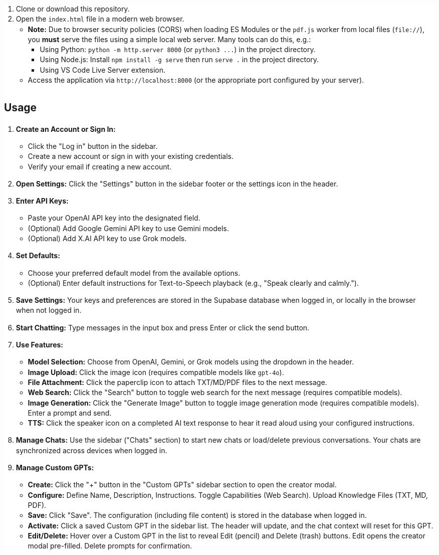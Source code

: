 1.  Clone or download this repository.
2.  Open the `index.html` file in a modern web browser.
    *   **Note:** Due to browser security policies (CORS) when loading ES Modules or the `pdf.js` worker from local files (`file://`), you **must** serve the files using a simple local web server. Many tools can do this, e.g.:
        *   Using Python: `python -m http.server 8000` (or `python3 ...`) in the project directory.
        *   Using Node.js: Install `npm install -g serve` then run `serve .` in the project directory.
        *   Using VS Code Live Server extension.
    *   Access the application via `http://localhost:8000` (or the appropriate port configured by your server).

## Usage

1.  **Create an Account or Sign In:**
    *   Click the "Log in" button in the sidebar.
    *   Create a new account or sign in with your existing credentials.
    *   Verify your email if creating a new account.

2.  **Open Settings:** Click the "Settings" button in the sidebar footer or the settings icon in the header.

3.  **Enter API Keys:**
    *   Paste your OpenAI API key into the designated field.
    *   (Optional) Add Google Gemini API key to use Gemini models.
    *   (Optional) Add X.AI API key to use Grok models.

4.  **Set Defaults:**
    *   Choose your preferred default model from the available options.
    *   (Optional) Enter default instructions for Text-to-Speech playback (e.g., "Speak clearly and calmly.").

5.  **Save Settings:** Your keys and preferences are stored in the Supabase database when logged in, or locally in the browser when not logged in.

6.  **Start Chatting:** Type messages in the input box and press Enter or click the send button.

7.  **Use Features:**
    *   **Model Selection:** Choose from OpenAI, Gemini, or Grok models using the dropdown in the header.
    *   **Image Upload:** Click the image icon (requires compatible models like `gpt-4o`).
    *   **File Attachment:** Click the paperclip icon to attach TXT/MD/PDF files to the next message.
    *   **Web Search:** Click the "Search" button to toggle web search for the next message (requires compatible models).
    *   **Image Generation:** Click the "Generate Image" button to toggle image generation mode (requires compatible models). Enter a prompt and send.
    *   **TTS:** Click the speaker icon on a completed AI text response to hear it read aloud using your configured instructions.

8.  **Manage Chats:** Use the sidebar ("Chats" section) to start new chats or load/delete previous conversations. Your chats are synchronized across devices when logged in.

9.  **Manage Custom GPTs:**
    *   **Create:** Click the "+" button in the "Custom GPTs" sidebar section to open the creator modal.
    *   **Configure:** Define Name, Description, Instructions. Toggle Capabilities (Web Search). Upload Knowledge Files (TXT, MD, PDF).
    *   **Save:** Click "Save". The configuration (including file content) is stored in the database when logged in.
    *   **Activate:** Click a saved Custom GPT in the sidebar list. The header will update, and the chat context will reset for this GPT.
    *   **Edit/Delete:** Hover over a Custom GPT in the list to reveal Edit (pencil) and Delete (trash) buttons. Edit opens the creator modal pre-filled. Delete prompts for confirmation.

